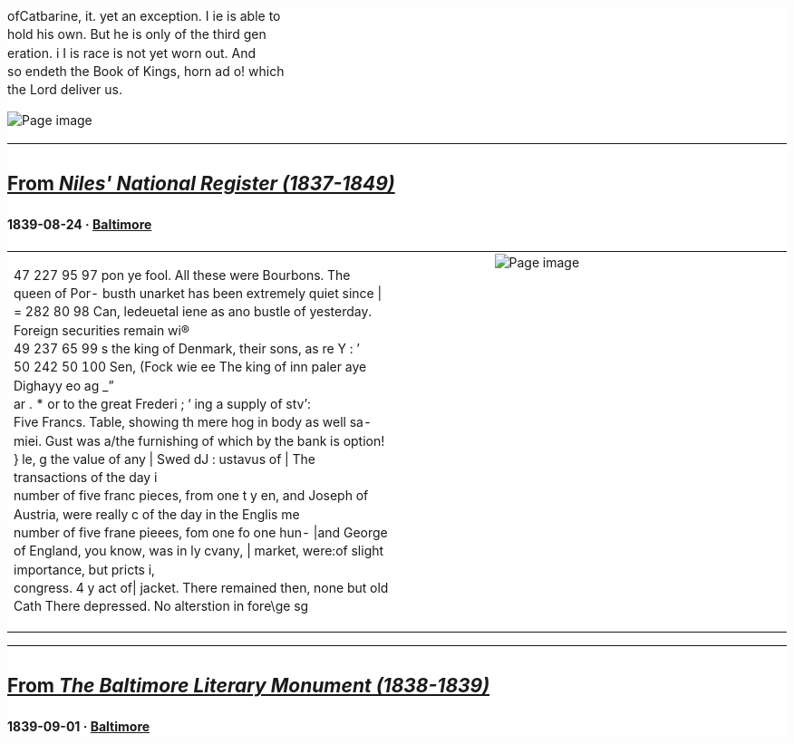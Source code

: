 ofCatbarine, it. yet an exception. I ie is able to  
hold his own. But he is only of the third gen­  
eration. i I is race is not yet worn out. And  
so endeth the Book of Kings, horn ad o! which  
the Lord deliver us.
</td><td style="width: 50%; max-height: 75%; margin: auto; display: block;">
<img alt="Page image" src="https://tile.loc.gov/image-services/iiif/service:ndnp:vi:batch_vi_aquasox_ver01:data:sn85025007:00414215658:1839082101:0699/pct:64.5361893245811,15.961832960301567,15.255945183393793,15.345348882868025/!600,600/0/default.jpg"/>
</td>
</tr></table>

---

## [From _Niles' National Register (1837-1849)_](https://archive.org/details/sim_niles-national-register_1839-08-24_56_1456/page/n5/mode/1up?view=theater)

#### 1839-08-24 &middot; [Baltimore](http://dbpedia.org/resource/Baltimore)

<table style="width: 100%;"><tr><td style="width: 50%">

  
47 227 95 97 pon ye fool. All these were Bourbons. The queen of Por- busth unarket has been extremely quiet since |  
= 282 80 98 Can, ledeuetal iene as ano bustle of yesterday. Foreign securities remain wi®  
49 237 65 99 s the king of Denmark, their sons, as re Y : ’  
50 242 50 100 Sen, (Fock wie ee The king of inn paler aye Dighayy eo ag _”  
ar . * or to the great Frederi ; ‘ ing a supply of stv’:  
Five Francs. Table, showing th mere hog in body as well sa- miei. Gust was a/the furnishing of which by the bank is option!  
} le, g the value of any | Swed dJ : ustavus of | The transactions of the day i  
number of five franc pieces, from one t y en, and Joseph of Austria, were really c of the day in the Englis me  
number of five frane pieees, fom one fo one hun- |and George of England, you know, was in ly cvany, | market, were:of slight importance, but pricts i,  
congress. 4 y act of| jacket. There remained then, none but old Cath There depressed. No alterstion in fore\ge sg
</td><td style="width: 50%; max-height: 75%; margin: auto; display: block;">
<img alt="Page image" src="https://iiif.archive.org/image/iiif/2/sim_niles-national-register_1839-08-24_56_1456%2Fsim_niles-national-register_1839-08-24_56_1456_jp2.zip%2Fsim_niles-national-register_1839-08-24_56_1456_jp2%2Fsim_niles-national-register_1839-08-24_56_1456_0005.jp2/pct:16.926541926541926,86.42638036809817,80.42273042273042,9.867075664621677/600,/0/default.jpg"/>
</td>
</tr></table>

---

## [From _The Baltimore Literary Monument (1838-1839)_](https://archive.org/details/sim_baltimore-literary-monument_1839-09_2/page/n26/mode/1up?view=theater)

#### 1839-09-01 &middot; [Baltimore](http://dbpedia.org/resource/Baltimore)
